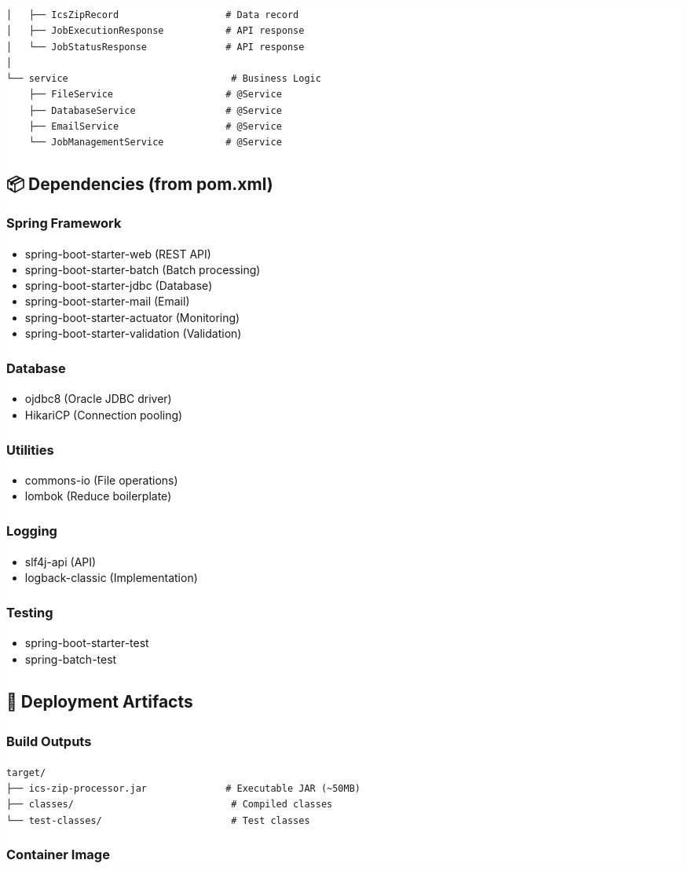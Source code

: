 ```
│   ├── IcsZipRecord                   # Data record
│   ├── JobExecutionResponse           # API response
│   └── JobStatusResponse              # API response
│
└── service                             # Business Logic
    ├── FileService                    # @Service
    ├── DatabaseService                # @Service
    ├── EmailService                   # @Service
    └── JobManagementService           # @Service
```

## 📦 Dependencies (from pom.xml)

### Spring Framework
- spring-boot-starter-web (REST API)
- spring-boot-starter-batch (Batch processing)
- spring-boot-starter-jdbc (Database)
- spring-boot-starter-mail (Email)
- spring-boot-starter-actuator (Monitoring)
- spring-boot-starter-validation (Validation)

### Database
- ojdbc8 (Oracle JDBC driver)
- HikariCP (Connection pooling)

### Utilities
- commons-io (File operations)
- lombok (Reduce boilerplate)

### Logging
- slf4j-api (API)
- logback-classic (Implementation)

### Testing
- spring-boot-starter-test
- spring-batch-test

## 🚀 Deployment Artifacts

### Build Outputs

```
target/
├── ics-zip-processor.jar              # Executable JAR (~50MB)
├── classes/                            # Compiled classes
└── test-classes/                       # Test classes
```

### Container Image
